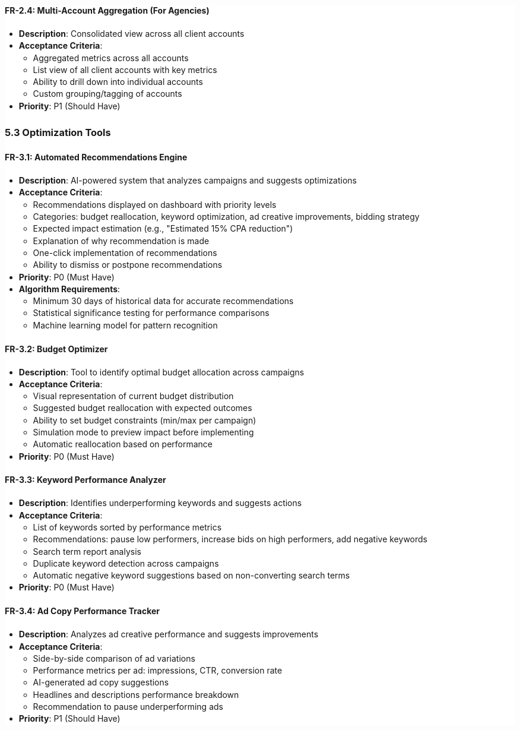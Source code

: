 #### FR-2.4: Multi-Account Aggregation (For Agencies)
- **Description**: Consolidated view across all client accounts
- **Acceptance Criteria**:
  - Aggregated metrics across all accounts
  - List view of all client accounts with key metrics
  - Ability to drill down into individual accounts
  - Custom grouping/tagging of accounts
- **Priority**: P1 (Should Have)

### 5.3 Optimization Tools

#### FR-3.1: Automated Recommendations Engine
- **Description**: AI-powered system that analyzes campaigns and suggests optimizations
- **Acceptance Criteria**:
  - Recommendations displayed on dashboard with priority levels
  - Categories: budget reallocation, keyword optimization, ad creative improvements, bidding strategy
  - Expected impact estimation (e.g., "Estimated 15% CPA reduction")
  - Explanation of why recommendation is made
  - One-click implementation of recommendations
  - Ability to dismiss or postpone recommendations
- **Priority**: P0 (Must Have)
- **Algorithm Requirements**:
  - Minimum 30 days of historical data for accurate recommendations
  - Statistical significance testing for performance comparisons
  - Machine learning model for pattern recognition

#### FR-3.2: Budget Optimizer
- **Description**: Tool to identify optimal budget allocation across campaigns
- **Acceptance Criteria**:
  - Visual representation of current budget distribution
  - Suggested budget reallocation with expected outcomes
  - Ability to set budget constraints (min/max per campaign)
  - Simulation mode to preview impact before implementing
  - Automatic reallocation based on performance
- **Priority**: P0 (Must Have)

#### FR-3.3: Keyword Performance Analyzer
- **Description**: Identifies underperforming keywords and suggests actions
- **Acceptance Criteria**:
  - List of keywords sorted by performance metrics
  - Recommendations: pause low performers, increase bids on high performers, add negative keywords
  - Search term report analysis
  - Duplicate keyword detection across campaigns
  - Automatic negative keyword suggestions based on non-converting search terms
- **Priority**: P0 (Must Have)

#### FR-3.4: Ad Copy Performance Tracker
- **Description**: Analyzes ad creative performance and suggests improvements
- **Acceptance Criteria**:
  - Side-by-side comparison of ad variations
  - Performance metrics per ad: impressions, CTR, conversion rate
  - AI-generated ad copy suggestions
  - Headlines and descriptions performance breakdown
  - Recommendation to pause underperforming ads
- **Priority**: P1 (Should Have)
